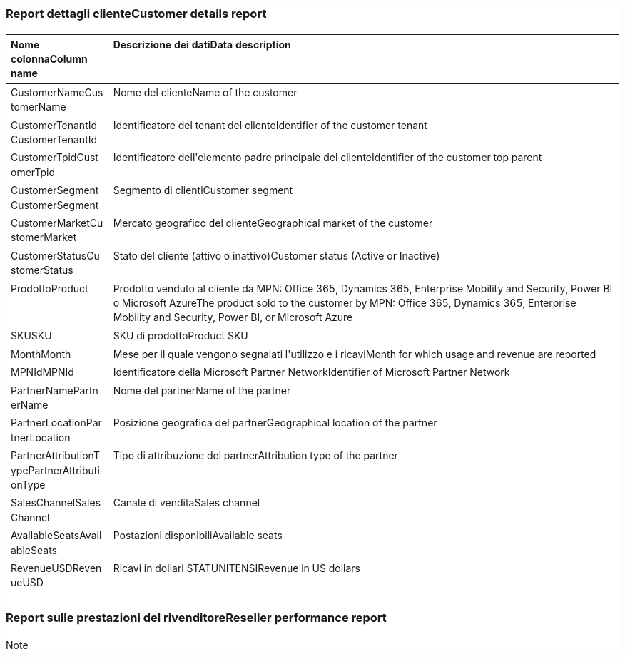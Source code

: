 
### <a name="customer-details-report"></a><span data-ttu-id="181f3-125">**Report dettagli cliente**</span><span class="sxs-lookup"><span data-stu-id="181f3-125">**Customer details report**</span></span>

| <span data-ttu-id="181f3-126">Nome colonna</span><span class="sxs-lookup"><span data-stu-id="181f3-126">Column name</span></span> | <span data-ttu-id="181f3-127">Descrizione dei dati</span><span class="sxs-lookup"><span data-stu-id="181f3-127">Data description</span></span> | 
| :--------- | :--------- | 
| <span data-ttu-id="181f3-128">CustomerName</span><span class="sxs-lookup"><span data-stu-id="181f3-128">CustomerName</span></span> | <span data-ttu-id="181f3-129">Nome del cliente</span><span class="sxs-lookup"><span data-stu-id="181f3-129">Name of the customer</span></span> | 
| <span data-ttu-id="181f3-130">CustomerTenantId</span><span class="sxs-lookup"><span data-stu-id="181f3-130">CustomerTenantId</span></span> | <span data-ttu-id="181f3-131">Identificatore del tenant del cliente</span><span class="sxs-lookup"><span data-stu-id="181f3-131">Identifier of the customer tenant</span></span> | 
| <span data-ttu-id="181f3-132">CustomerTpid</span><span class="sxs-lookup"><span data-stu-id="181f3-132">CustomerTpid</span></span> | <span data-ttu-id="181f3-133">Identificatore dell'elemento padre principale del cliente</span><span class="sxs-lookup"><span data-stu-id="181f3-133">Identifier of the customer top parent</span></span> | 
| <span data-ttu-id="181f3-134">CustomerSegment</span><span class="sxs-lookup"><span data-stu-id="181f3-134">CustomerSegment</span></span> | <span data-ttu-id="181f3-135">Segmento di clienti</span><span class="sxs-lookup"><span data-stu-id="181f3-135">Customer segment</span></span> | 
| <span data-ttu-id="181f3-136">CustomerMarket</span><span class="sxs-lookup"><span data-stu-id="181f3-136">CustomerMarket</span></span> | <span data-ttu-id="181f3-137">Mercato geografico del cliente</span><span class="sxs-lookup"><span data-stu-id="181f3-137">Geographical market of the customer</span></span> | 
| <span data-ttu-id="181f3-138">CustomerStatus</span><span class="sxs-lookup"><span data-stu-id="181f3-138">CustomerStatus</span></span> | <span data-ttu-id="181f3-139">Stato del cliente (attivo o inattivo)</span><span class="sxs-lookup"><span data-stu-id="181f3-139">Customer status (Active or Inactive)</span></span> | 
| <span data-ttu-id="181f3-140">Prodotto</span><span class="sxs-lookup"><span data-stu-id="181f3-140">Product</span></span> | <span data-ttu-id="181f3-141">Prodotto venduto al cliente da MPN: Office 365, Dynamics 365, Enterprise Mobility and Security, Power BI o Microsoft Azure</span><span class="sxs-lookup"><span data-stu-id="181f3-141">The product sold to the customer by MPN: Office 365, Dynamics 365, Enterprise Mobility and Security, Power BI, or Microsoft Azure</span></span> | 
| <span data-ttu-id="181f3-142">SKU</span><span class="sxs-lookup"><span data-stu-id="181f3-142">SKU</span></span> | <span data-ttu-id="181f3-143">SKU di prodotto</span><span class="sxs-lookup"><span data-stu-id="181f3-143">Product SKU</span></span> | 
| <span data-ttu-id="181f3-144">Month</span><span class="sxs-lookup"><span data-stu-id="181f3-144">Month</span></span> | <span data-ttu-id="181f3-145">Mese per il quale vengono segnalati l'utilizzo e i ricavi</span><span class="sxs-lookup"><span data-stu-id="181f3-145">Month for which usage and revenue are reported</span></span> | 
| <span data-ttu-id="181f3-146">MPNId</span><span class="sxs-lookup"><span data-stu-id="181f3-146">MPNId</span></span> | <span data-ttu-id="181f3-147">Identificatore della Microsoft Partner Network</span><span class="sxs-lookup"><span data-stu-id="181f3-147">Identifier of Microsoft Partner Network</span></span> | 
| <span data-ttu-id="181f3-148">PartnerName</span><span class="sxs-lookup"><span data-stu-id="181f3-148">PartnerName</span></span> | <span data-ttu-id="181f3-149">Nome del partner</span><span class="sxs-lookup"><span data-stu-id="181f3-149">Name of the partner</span></span> | 
| <span data-ttu-id="181f3-150">PartnerLocation</span><span class="sxs-lookup"><span data-stu-id="181f3-150">PartnerLocation</span></span> | <span data-ttu-id="181f3-151">Posizione geografica del partner</span><span class="sxs-lookup"><span data-stu-id="181f3-151">Geographical location of the partner</span></span> | 
| <span data-ttu-id="181f3-152">PartnerAttributionType</span><span class="sxs-lookup"><span data-stu-id="181f3-152">PartnerAttributionType</span></span> | <span data-ttu-id="181f3-153">Tipo di attribuzione del partner</span><span class="sxs-lookup"><span data-stu-id="181f3-153">Attribution type of the partner</span></span> | 
| <span data-ttu-id="181f3-154">SalesChannel</span><span class="sxs-lookup"><span data-stu-id="181f3-154">SalesChannel</span></span> | <span data-ttu-id="181f3-155">Canale di vendita</span><span class="sxs-lookup"><span data-stu-id="181f3-155">Sales channel</span></span> | 
| <span data-ttu-id="181f3-156">AvailableSeats</span><span class="sxs-lookup"><span data-stu-id="181f3-156">AvailableSeats</span></span> | <span data-ttu-id="181f3-157">Postazioni disponibili</span><span class="sxs-lookup"><span data-stu-id="181f3-157">Available seats</span></span> | 
| <span data-ttu-id="181f3-158">RevenueUSD</span><span class="sxs-lookup"><span data-stu-id="181f3-158">RevenueUSD</span></span> | <span data-ttu-id="181f3-159">Ricavi in dollari STATUNITENSI</span><span class="sxs-lookup"><span data-stu-id="181f3-159">Revenue in US dollars</span></span> | 

### <a name="reseller-performance-report"></a><span data-ttu-id="181f3-160">**Report sulle prestazioni del rivenditore**</span><span class="sxs-lookup"><span data-stu-id="181f3-160">**Reseller performance report**</span></span>

> [!Note]
